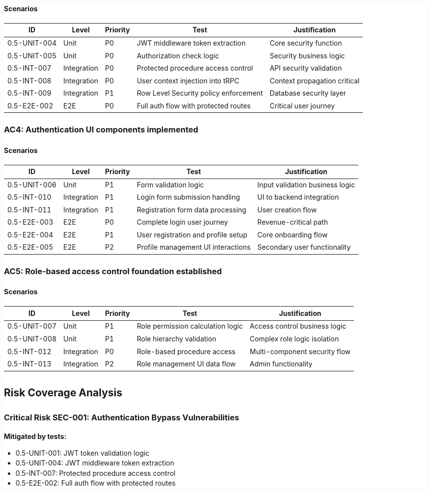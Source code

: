 #### Scenarios

| ID           | Level       | Priority | Test                                    | Justification                    |
| ------------ | ----------- | -------- | --------------------------------------- | -------------------------------- |
| 0.5-UNIT-004 | Unit        | P0       | JWT middleware token extraction         | Core security function           |
| 0.5-UNIT-005 | Unit        | P0       | Authorization check logic               | Security business logic          |
| 0.5-INT-007  | Integration | P0       | Protected procedure access control      | API security validation         |
| 0.5-INT-008  | Integration | P0       | User context injection into tRPC        | Context propagation critical     |
| 0.5-INT-009  | Integration | P1       | Row Level Security policy enforcement   | Database security layer          |
| 0.5-E2E-002  | E2E         | P0       | Full auth flow with protected routes    | Critical user journey            |

### AC4: Authentication UI components implemented

#### Scenarios

| ID           | Level       | Priority | Test                                    | Justification                    |
| ------------ | ----------- | -------- | --------------------------------------- | -------------------------------- |
| 0.5-UNIT-006 | Unit        | P1       | Form validation logic                   | Input validation business logic  |
| 0.5-INT-010  | Integration | P1       | Login form submission handling          | UI to backend integration        |
| 0.5-INT-011  | Integration | P1       | Registration form data processing       | User creation flow               |
| 0.5-E2E-003  | E2E         | P0       | Complete login user journey             | Revenue-critical path            |
| 0.5-E2E-004  | E2E         | P1       | User registration and profile setup     | Core onboarding flow             |
| 0.5-E2E-005  | E2E         | P2       | Profile management UI interactions      | Secondary user functionality     |

### AC5: Role-based access control foundation established

#### Scenarios

| ID           | Level       | Priority | Test                                    | Justification                    |
| ------------ | ----------- | -------- | --------------------------------------- | -------------------------------- |
| 0.5-UNIT-007 | Unit        | P1       | Role permission calculation logic       | Access control business logic    |
| 0.5-UNIT-008 | Unit        | P1       | Role hierarchy validation               | Complex role logic isolation     |
| 0.5-INT-012  | Integration | P0       | Role-based procedure access             | Multi-component security flow    |
| 0.5-INT-013  | Integration | P2       | Role management UI data flow            | Admin functionality              |

## Risk Coverage Analysis

### Critical Risk SEC-001: Authentication Bypass Vulnerabilities
**Mitigated by tests:**
- 0.5-UNIT-001: JWT token validation logic
- 0.5-UNIT-004: JWT middleware token extraction
- 0.5-INT-007: Protected procedure access control
- 0.5-E2E-002: Full auth flow with protected routes
